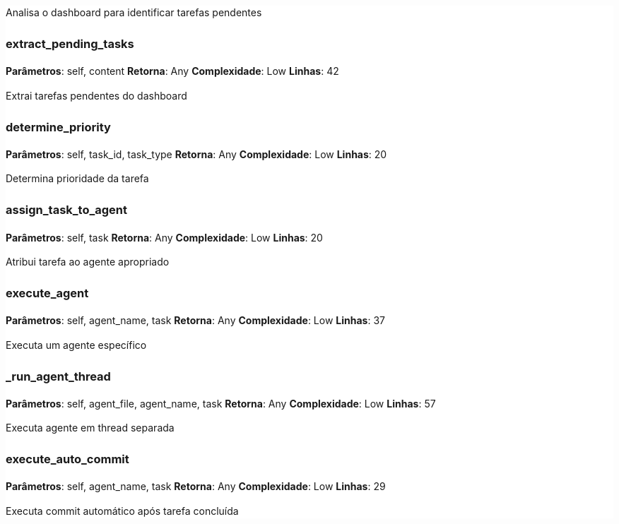 Analisa o dashboard para identificar tarefas pendentes

### extract_pending_tasks

**Parâmetros**: self, content
**Retorna**: Any
**Complexidade**: Low
**Linhas**: 42

Extrai tarefas pendentes do dashboard

### determine_priority

**Parâmetros**: self, task_id, task_type
**Retorna**: Any
**Complexidade**: Low
**Linhas**: 20

Determina prioridade da tarefa

### assign_task_to_agent

**Parâmetros**: self, task
**Retorna**: Any
**Complexidade**: Low
**Linhas**: 20

Atribui tarefa ao agente apropriado

### execute_agent

**Parâmetros**: self, agent_name, task
**Retorna**: Any
**Complexidade**: Low
**Linhas**: 37

Executa um agente específico

### _run_agent_thread

**Parâmetros**: self, agent_file, agent_name, task
**Retorna**: Any
**Complexidade**: Low
**Linhas**: 57

Executa agente em thread separada

### execute_auto_commit

**Parâmetros**: self, agent_name, task
**Retorna**: Any
**Complexidade**: Low
**Linhas**: 29

Executa commit automático após tarefa concluída
